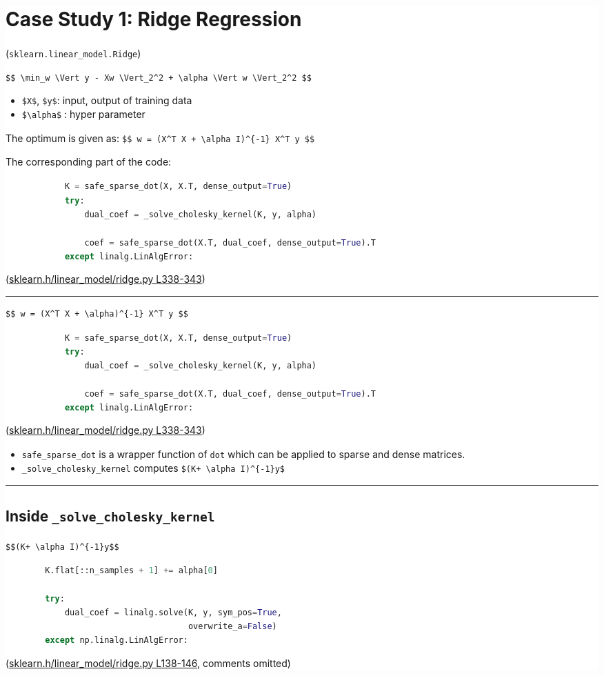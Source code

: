 # Case Study 1: Ridge Regression
(`sklearn.linear_model.Ridge`)

`$$ \min_w \Vert y - Xw \Vert_2^2 + \alpha \Vert w \Vert_2^2 $$`

* `$X$`, `$y$`: input, output of training data
* `$\alpha$` : hyper parameter

The optimum is given as:
`$$ w = (X^T X + \alpha I)^{-1} X^T y $$`

The corresponding part of the code:

```python
            K = safe_sparse_dot(X, X.T, dense_output=True)
            try:
                dual_coef = _solve_cholesky_kernel(K, y, alpha)

                coef = safe_sparse_dot(X.T, dual_coef, dense_output=True).T
            except linalg.LinAlgError:
```
([sklearn.h/linear_model/ridge.py L338-343](https://github.com/scikit-learn/scikit-learn/blob/0.16.X/sklearn/linear_model/ridge.py#L338-343))

---
`$$ w = (X^T X + \alpha)^{-1} X^T y $$`
```python
            K = safe_sparse_dot(X, X.T, dense_output=True)
            try:
                dual_coef = _solve_cholesky_kernel(K, y, alpha)

                coef = safe_sparse_dot(X.T, dual_coef, dense_output=True).T
            except linalg.LinAlgError:
```
([sklearn.h/linear_model/ridge.py L338-343](https://github.com/scikit-learn/scikit-learn/blob/0.16.X/sklearn/linear_model/ridge.py#L338-343))

* `safe_sparse_dot` is a wrapper function of `dot` which can be applied to sparse and dense matrices.
* `_solve_cholesky_kernel` computes `$(K+ \alpha I)^{-1}y$`

---
## Inside `_solve_cholesky_kernel`

`$$(K+ \alpha I)^{-1}y$$`
```python
        K.flat[::n_samples + 1] += alpha[0]

        try:
            dual_coef = linalg.solve(K, y, sym_pos=True,
                                     overwrite_a=False)
        except np.linalg.LinAlgError:
```
([sklearn.h/linear_model/ridge.py L138-146](https://github.com/scikit-learn/scikit-learn/blob/0.16.X/sklearn/linear_model/ridge.py#L138-146), comments omitted)
